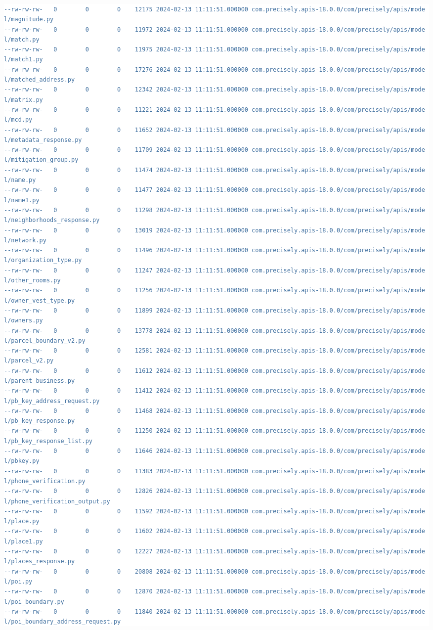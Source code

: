 ```diff
--rw-rw-rw-   0        0        0    12175 2024-02-13 11:11:51.000000 com.precisely.apis-18.0.0/com/precisely/apis/model/magnitude.py
--rw-rw-rw-   0        0        0    11972 2024-02-13 11:11:51.000000 com.precisely.apis-18.0.0/com/precisely/apis/model/match.py
--rw-rw-rw-   0        0        0    11975 2024-02-13 11:11:51.000000 com.precisely.apis-18.0.0/com/precisely/apis/model/match1.py
--rw-rw-rw-   0        0        0    17276 2024-02-13 11:11:51.000000 com.precisely.apis-18.0.0/com/precisely/apis/model/matched_address.py
--rw-rw-rw-   0        0        0    12342 2024-02-13 11:11:51.000000 com.precisely.apis-18.0.0/com/precisely/apis/model/matrix.py
--rw-rw-rw-   0        0        0    11221 2024-02-13 11:11:51.000000 com.precisely.apis-18.0.0/com/precisely/apis/model/mcd.py
--rw-rw-rw-   0        0        0    11652 2024-02-13 11:11:51.000000 com.precisely.apis-18.0.0/com/precisely/apis/model/metadata_response.py
--rw-rw-rw-   0        0        0    11709 2024-02-13 11:11:51.000000 com.precisely.apis-18.0.0/com/precisely/apis/model/mitigation_group.py
--rw-rw-rw-   0        0        0    11474 2024-02-13 11:11:51.000000 com.precisely.apis-18.0.0/com/precisely/apis/model/name.py
--rw-rw-rw-   0        0        0    11477 2024-02-13 11:11:51.000000 com.precisely.apis-18.0.0/com/precisely/apis/model/name1.py
--rw-rw-rw-   0        0        0    11298 2024-02-13 11:11:51.000000 com.precisely.apis-18.0.0/com/precisely/apis/model/neighborhoods_response.py
--rw-rw-rw-   0        0        0    13019 2024-02-13 11:11:51.000000 com.precisely.apis-18.0.0/com/precisely/apis/model/network.py
--rw-rw-rw-   0        0        0    11496 2024-02-13 11:11:51.000000 com.precisely.apis-18.0.0/com/precisely/apis/model/organization_type.py
--rw-rw-rw-   0        0        0    11247 2024-02-13 11:11:51.000000 com.precisely.apis-18.0.0/com/precisely/apis/model/other_rooms.py
--rw-rw-rw-   0        0        0    11256 2024-02-13 11:11:51.000000 com.precisely.apis-18.0.0/com/precisely/apis/model/owner_vest_type.py
--rw-rw-rw-   0        0        0    11899 2024-02-13 11:11:51.000000 com.precisely.apis-18.0.0/com/precisely/apis/model/owners.py
--rw-rw-rw-   0        0        0    13778 2024-02-13 11:11:51.000000 com.precisely.apis-18.0.0/com/precisely/apis/model/parcel_boundary_v2.py
--rw-rw-rw-   0        0        0    12581 2024-02-13 11:11:51.000000 com.precisely.apis-18.0.0/com/precisely/apis/model/parcel_v2.py
--rw-rw-rw-   0        0        0    11612 2024-02-13 11:11:51.000000 com.precisely.apis-18.0.0/com/precisely/apis/model/parent_business.py
--rw-rw-rw-   0        0        0    11412 2024-02-13 11:11:51.000000 com.precisely.apis-18.0.0/com/precisely/apis/model/pb_key_address_request.py
--rw-rw-rw-   0        0        0    11468 2024-02-13 11:11:51.000000 com.precisely.apis-18.0.0/com/precisely/apis/model/pb_key_response.py
--rw-rw-rw-   0        0        0    11250 2024-02-13 11:11:51.000000 com.precisely.apis-18.0.0/com/precisely/apis/model/pb_key_response_list.py
--rw-rw-rw-   0        0        0    11646 2024-02-13 11:11:51.000000 com.precisely.apis-18.0.0/com/precisely/apis/model/pbkey.py
--rw-rw-rw-   0        0        0    11383 2024-02-13 11:11:51.000000 com.precisely.apis-18.0.0/com/precisely/apis/model/phone_verification.py
--rw-rw-rw-   0        0        0    12826 2024-02-13 11:11:51.000000 com.precisely.apis-18.0.0/com/precisely/apis/model/phone_verification_output.py
--rw-rw-rw-   0        0        0    11592 2024-02-13 11:11:51.000000 com.precisely.apis-18.0.0/com/precisely/apis/model/place.py
--rw-rw-rw-   0        0        0    11602 2024-02-13 11:11:51.000000 com.precisely.apis-18.0.0/com/precisely/apis/model/place1.py
--rw-rw-rw-   0        0        0    12227 2024-02-13 11:11:51.000000 com.precisely.apis-18.0.0/com/precisely/apis/model/places_response.py
--rw-rw-rw-   0        0        0    20808 2024-02-13 11:11:51.000000 com.precisely.apis-18.0.0/com/precisely/apis/model/poi.py
--rw-rw-rw-   0        0        0    12870 2024-02-13 11:11:51.000000 com.precisely.apis-18.0.0/com/precisely/apis/model/poi_boundary.py
--rw-rw-rw-   0        0        0    11840 2024-02-13 11:11:51.000000 com.precisely.apis-18.0.0/com/precisely/apis/model/poi_boundary_address_request.py
```